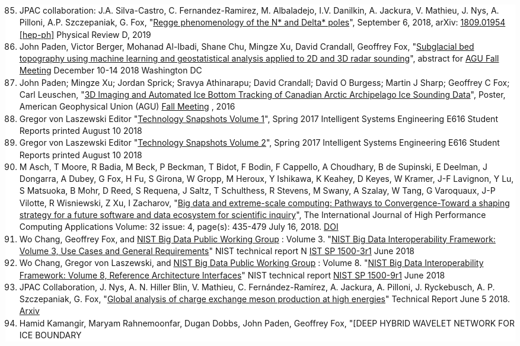 85. JPAC collaboration: J.A. Silva-Castro, C. Fernandez-Ramirez, M.
    Albaladejo, I.V. Danilkin, A. Jackura, V. Mathieu, J. Nys, A.
    Pilloni, A.P. Szczepaniak, G. Fox, "[Regge phenomenology of the
    N\* and Delta\*
    poles](http://infomall.org/publications/1809.01954.pdf)\", September
    6, 2018, arXiv: [1809.01954
    \[hep-ph\]](https://arxiv.org/abs/1809.01954) Physical Review D,
    2019
86. John Paden, Victor Berger, Mohanad Al-Ibadi, Shane Chu, Mingze Xu,
    David Crandall, Geoffrey Fox, "[Subglacial bed topography using
    machine learning and geostatistical analysis applied to 2D and 3D
    radar
    sounding](http://infomall.org/publications/IceBottom%20v3%20AGI%20abstract%202018.pdf)\",
    abstract for [AGU Fall Meeting](https://fallmeeting.agu.org/2018/)
    December 10-14 2018 Washington DC
87. John Paden; Mingze Xu; Jordan Sprick; Sravya Athinarapu; David
    Crandall; David O Burgess; Martin J Sharp; Geoffrey C Fox; Carl
    Leuschen, "[3D Imaging and Automated Ice Bottom Tracking of
    Canadian Arctic Archipelago Ice Sounding
    Data](http://infomall.org/publications/Paden_C13C_0846_3D_Imaging.pdf)\",
    Poster, American Geophysical Union (AGU) [Fall
    Meeting](https://fallmeeting.agu.org/2016/) , 2016
88. Gregor von Laszewski Editor "[Technology Snapshots Volume
    1](http://infomall.org/publications/E616Papers_Vol1.pdf)\", Spring
    2017 Intelligent Systems Engineering E616 Student Reports printed
    August 10 2018
89. Gregor von Laszewski Editor "[Technology Snapshots Volume
    2](http://infomall.org/publications/E616Papers_Vol2.pdf)\", Spring
    2017 Intelligent Systems Engineering E616 Student Reports printed
    August 10 2018
90. M Asch, T Moore, R Badia, M Beck, P Beckman, T Bidot, F Bodin, F
    Cappello, A Choudhary, B de Supinski, E Deelman, J Dongarra, A
    Dubey, G Fox, H Fu, S Girona, W Gropp, M Heroux, Y Ishikawa, K
    Keahey, D Keyes, W Kramer, J-F Lavignon, Y Lu, S Matsuoka, B Mohr, D
    Reed, S Requena, J Saltz, T Schulthess, R Stevens, M Swany, A
    Szalay, W Tang, G Varoquaux, J-P Vilotte, R Wisniewski, Z Xu, I
    Zacharov, "[Big data and extreme-scale computing: Pathways to
    Convergence-Toward a shaping strategy for a future software and data
    ecosystem for scientific
    inquiry](http://journals.sagepub.com/doi/pdf/10.1177/1094342018778123)\",
    The International Journal of High Performance Computing Applications
    Volume: 32 issue: 4, page(s): 435-479 July 16, 2018.
    [DOI](https://doi.org/10.1177/1094342018778123)
91. Wo Chang, Geoffrey Fox, and [NIST Big Data Public Working
    Group](https://bigdatawg.nist.gov/) : Volume 3. "[NIST Big Data
    Interoperability Framework: Volume 3, Use Cases and General
    Requirements](http://infomall.org/publications/NIST.SP.1500-3r1.pdf)\"
    NIST technical report N [IST SP
    1500-3r1](https://bigdatawg.nist.gov/V2_output_docs.php) June 2018
92. Wo Chang, Gregor von Laszewski, and [NIST Big Data Public Working
    Group](https://bigdatawg.nist.gov/) : Volume 8. "[NIST Big Data
    Interoperability Framework: Volume 8, Reference Architecture
    Interfaces](http://infomall.org/publications/NIST.SP.1500-9.pdf)\"
    NIST technical report [NIST SP
    1500-9r1](https://bigdatawg.nist.gov/V2_output_docs.php) June 2018
93. JPAC Collaboration, J. Nys, A. N. Hiller Blin, V. Mathieu, C.
    Fernández-Ramírez, A. Jackura, A. Pilloni, J. Ryckebusch, A. P.
    Szczepaniak, G. Fox, "[Global analysis of charge exchange meson
    production at high
    energies](http://infomall.org/publications/1806.01891.pdf)\"
    Technical Report June 5 2018.
    [Arxiv](https://arxiv.org/abs/1806.01891)
94. Hamid Kamangir, Maryam Rahnemoonfar, Dugan Dobbs, John Paden,
    Geoffrey Fox, "[DEEP HYBRID WAVELET NETWORK FOR ICE BOUNDARY